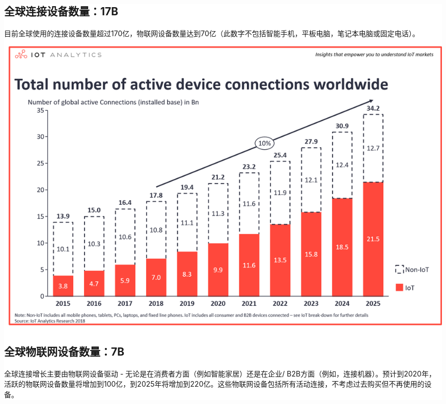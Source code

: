 





## 全球连接设备数量：17B

目前全球使用的连接设备数量超过170亿，物联网设备数量达到70亿（此数字不包括智能手机，平板电脑，笔记本电脑或固定电话）。

![Number-of-global-device-connections-2015-2025-Number-of-IoT-Devices](IOT市场及技术模拟/Number-of-global-device-connections-2015-2025-Number-of-IoT-Devices.png)



## 全球物联网设备数量：7B

全球连接增长主要由物联网设备驱动 - 无论是在消费者方面（例如智能家居）还是在企业/ B2B方面（例如，连接机器）。预计到2020年，活跃的物联网设备数量将增加到100亿，到2025年将增加到220亿。这些物联网设备包括所有活动连接，不考虑过去购买但不再使用的设备。
